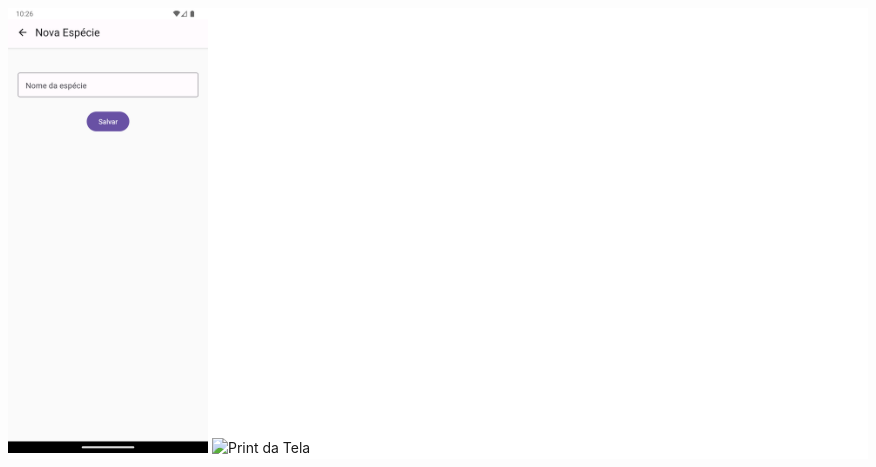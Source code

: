   <img src="./mobile/assets/screenshots/12. Formulário para Adição de Espécie.png" alt="Print da Tela" width="200">
  <img src="./mobile/assets/screenshots/13. Lista de Raças.png" alt="Print da Tela" width="200">